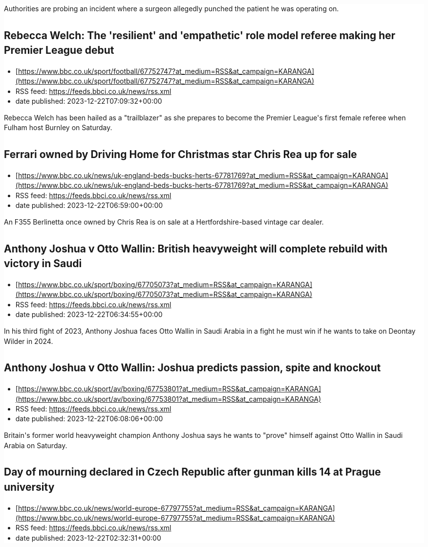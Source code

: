 Authorities are probing an incident where a surgeon allegedly punched the patient he was operating on.

## Rebecca Welch: The 'resilient' and 'empathetic' role model referee making her Premier League debut
 - [https://www.bbc.co.uk/sport/football/67752747?at_medium=RSS&at_campaign=KARANGA](https://www.bbc.co.uk/sport/football/67752747?at_medium=RSS&at_campaign=KARANGA)
 - RSS feed: https://feeds.bbci.co.uk/news/rss.xml
 - date published: 2023-12-22T07:09:32+00:00

Rebecca Welch has been hailed as a "trailblazer" as she prepares to become the Premier League's first female referee when Fulham host Burnley on Saturday.

## Ferrari owned by Driving Home for Christmas star Chris Rea up for sale
 - [https://www.bbc.co.uk/news/uk-england-beds-bucks-herts-67781769?at_medium=RSS&at_campaign=KARANGA](https://www.bbc.co.uk/news/uk-england-beds-bucks-herts-67781769?at_medium=RSS&at_campaign=KARANGA)
 - RSS feed: https://feeds.bbci.co.uk/news/rss.xml
 - date published: 2023-12-22T06:59:00+00:00

An F355 Berlinetta once owned by Chris Rea is on sale at a Hertfordshire-based vintage car dealer.

## Anthony Joshua v Otto Wallin: British heavyweight will complete rebuild with victory in Saudi
 - [https://www.bbc.co.uk/sport/boxing/67705073?at_medium=RSS&at_campaign=KARANGA](https://www.bbc.co.uk/sport/boxing/67705073?at_medium=RSS&at_campaign=KARANGA)
 - RSS feed: https://feeds.bbci.co.uk/news/rss.xml
 - date published: 2023-12-22T06:34:55+00:00

In his third fight of 2023, Anthony Joshua faces Otto Wallin in Saudi Arabia in a fight he must win if he wants to take on Deontay Wilder in 2024.

## Anthony Joshua v Otto Wallin: Joshua predicts passion, spite and knockout
 - [https://www.bbc.co.uk/sport/av/boxing/67753801?at_medium=RSS&at_campaign=KARANGA](https://www.bbc.co.uk/sport/av/boxing/67753801?at_medium=RSS&at_campaign=KARANGA)
 - RSS feed: https://feeds.bbci.co.uk/news/rss.xml
 - date published: 2023-12-22T06:08:06+00:00

Britain's former world heavyweight champion Anthony Joshua says he wants to "prove" himself against Otto Wallin in Saudi Arabia on Saturday.

## Day of mourning declared in Czech Republic after gunman kills 14 at Prague university
 - [https://www.bbc.co.uk/news/world-europe-67797755?at_medium=RSS&at_campaign=KARANGA](https://www.bbc.co.uk/news/world-europe-67797755?at_medium=RSS&at_campaign=KARANGA)
 - RSS feed: https://feeds.bbci.co.uk/news/rss.xml
 - date published: 2023-12-22T02:32:31+00:00
